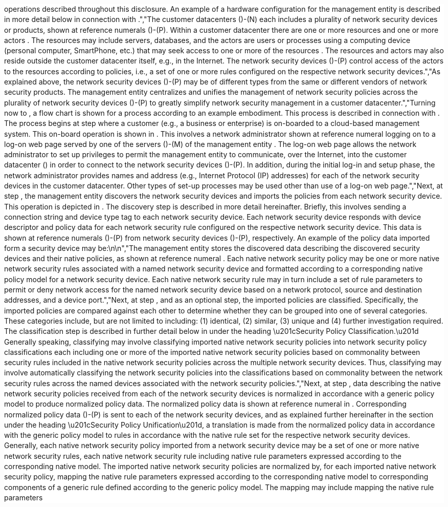 operations described throughout this disclosure. An example of a hardware configuration for the management entity  is described in more detail below in connection with .","The customer datacenters ()-(N) each includes a plurality of network security devices or products, shown at reference numerals ()-(P). Within a customer datacenter there are one or more resources  and one or more actors . The resources  may include servers, databases, and the actors  are users or processes using a computing device (personal computer, SmartPhone, etc.) that may seek access to one or more of the resources . The resources and actors may also reside outside the customer datacenter itself, e.g., in the Internet. The network security devices ()-(P) control access of the actors  to the resources  according to policies, i.e., a set of one or more rules configured on the respective network security devices.","As explained above, the network security devices ()-(P) may be of different types from the same or different vendors of network security products. The management entity  centralizes and unifies the management of network security policies across the plurality of network security devices ()-(P) to greatly simplify network security management in a customer datacenter.","Turning now to , a flow chart is shown for a process  according to an example embodiment. This process  is described in connection with . The process  begins at step  where a customer (e.g., a business or enterprise) is on-boarded to a cloud-based management system. This on-board operation is shown in . This involves a network administrator shown at reference numeral  logging on to a log-on web page  served by one of the servers ()-(M) of the management entity . The log-on web page  allows the network administrator to set up privileges to permit the management entity to communicate, over the Internet, into the customer datacenter () in order to connect to the network security devices ()-(P). In addition, during the initial log-in and setup phase, the network administrator provides names and address (e.g., Internet Protocol (IP) addresses) for each of the network security devices in the customer datacenter. Other types of set-up processes may be used other than use of a log-on web page.","Next, at step , the management entity  discovers the network security devices and imports the policies from each network security device. This operation is depicted in . The discovery step is described in more detail hereinafter. Briefly, this involves sending a connection string and device type tag to each network security device. Each network security device responds with device descriptor and policy data for each network security rule configured on the respective network security device. This data is shown at reference numerals ()-(P) from network security devices ()-(P), respectively. An example of the policy data imported form a security device may be:\n\n","The management entity  stores the discovered data describing the discovered security devices and their native policies, as shown at reference numeral . Each native network security policy may be one or more native network security rules associated with a named network security device and formatted according to a corresponding native policy model for a network security device. Each native network security rule may in turn include a set of rule parameters to permit or deny network access for the named network security device based on a network protocol, source and destination addresses, and a device port.","Next, at step , and as an optional step, the imported policies are classified. Specifically, the imported policies are compared against each other to determine whether they can be grouped into one of several categories. These categories include, but are not limited to including: (1) identical, (2) similar, (3) unique and (4) further investigation required. The classification step  is described in further detail below in under the heading \u201cSecurity Policy Classification.\u201d Generally speaking, classifying may involve classifying imported native network security policies into network security policy classifications each including one or more of the imported native network security policies based on commonality between security rules included in the native network security policies across the multiple network security devices. Thus, classifying may involve automatically classifying the network security policies into the classifications based on commonality between the network security rules across the named devices associated with the network security policies.","Next, at step , data describing the native network security policies received from each of the network security devices is normalized in accordance with a generic policy model to produce normalized policy data. The normalized policy data is shown at reference numeral  in . Corresponding normalized policy data ()-(P) is sent to each of the network security devices, and as explained further hereinafter in the section under the heading \u201cSecurity Policy Unification\u201d, a translation is made from the normalized policy data  in accordance with the generic policy model to rules in accordance with the native rule set for the respective network security devices. Generally, each native network security policy imported from a network security device may be a set of one or more native network security rules, each native network security rule including native rule parameters expressed according to the corresponding native model. The imported native network security policies are normalized by, for each imported native network security policy, mapping the native rule parameters expressed according to the corresponding native model to corresponding components of a generic rule defined according to the generic policy model. The mapping may include mapping the native rule parameters